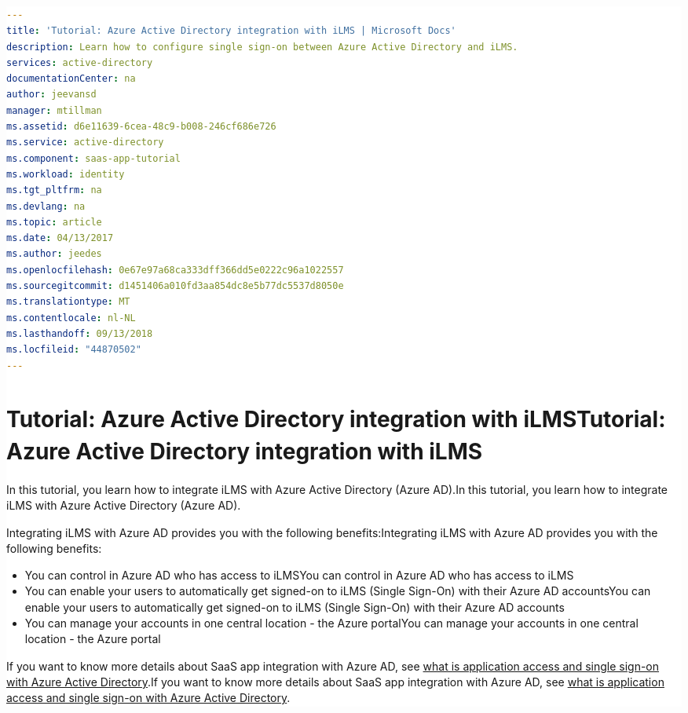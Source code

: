```yaml
---
title: 'Tutorial: Azure Active Directory integration with iLMS | Microsoft Docs'
description: Learn how to configure single sign-on between Azure Active Directory and iLMS.
services: active-directory
documentationCenter: na
author: jeevansd
manager: mtillman
ms.assetid: d6e11639-6cea-48c9-b008-246cf686e726
ms.service: active-directory
ms.component: saas-app-tutorial
ms.workload: identity
ms.tgt_pltfrm: na
ms.devlang: na
ms.topic: article
ms.date: 04/13/2017
ms.author: jeedes
ms.openlocfilehash: 0e67e97a68ca333dff366dd5e0222c96a1022557
ms.sourcegitcommit: d1451406a010fd3aa854dc8e5b77dc5537d8050e
ms.translationtype: MT
ms.contentlocale: nl-NL
ms.lasthandoff: 09/13/2018
ms.locfileid: "44870502"
---
```

# <a name="tutorial-azure-active-directory-integration-with-ilms"></a><span data-ttu-id="f1732-103">Tutorial: Azure Active Directory integration with iLMS</span><span class="sxs-lookup"><span data-stu-id="f1732-103">Tutorial: Azure Active Directory integration with iLMS</span></span>

<span data-ttu-id="f1732-104">In this tutorial, you learn how to integrate iLMS with Azure Active Directory (Azure AD).</span><span class="sxs-lookup"><span data-stu-id="f1732-104">In this tutorial, you learn how to integrate iLMS with Azure Active Directory (Azure AD).</span></span>

<span data-ttu-id="f1732-105">Integrating iLMS with Azure AD provides you with the following benefits:</span><span class="sxs-lookup"><span data-stu-id="f1732-105">Integrating iLMS with Azure AD provides you with the following benefits:</span></span>

- <span data-ttu-id="f1732-106">You can control in Azure AD who has access to iLMS</span><span class="sxs-lookup"><span data-stu-id="f1732-106">You can control in Azure AD who has access to iLMS</span></span>
- <span data-ttu-id="f1732-107">You can enable your users to automatically get signed-on to iLMS (Single Sign-On) with their Azure AD accounts</span><span class="sxs-lookup"><span data-stu-id="f1732-107">You can enable your users to automatically get signed-on to iLMS (Single Sign-On) with their Azure AD accounts</span></span>
- <span data-ttu-id="f1732-108">You can manage your accounts in one central location - the Azure portal</span><span class="sxs-lookup"><span data-stu-id="f1732-108">You can manage your accounts in one central location - the Azure portal</span></span>

<span data-ttu-id="f1732-109">If you want to know more details about SaaS app integration with Azure AD, see [what is application access and single sign-on with Azure Active Directory](../manage-apps/what-is-single-sign-on.md).</span><span class="sxs-lookup"><span data-stu-id="f1732-109">If you want to know more details about SaaS app integration with Azure AD, see [what is application access and single sign-on with Azure Active Directory](../manage-apps/what-is-single-sign-on.md).</span></span>

